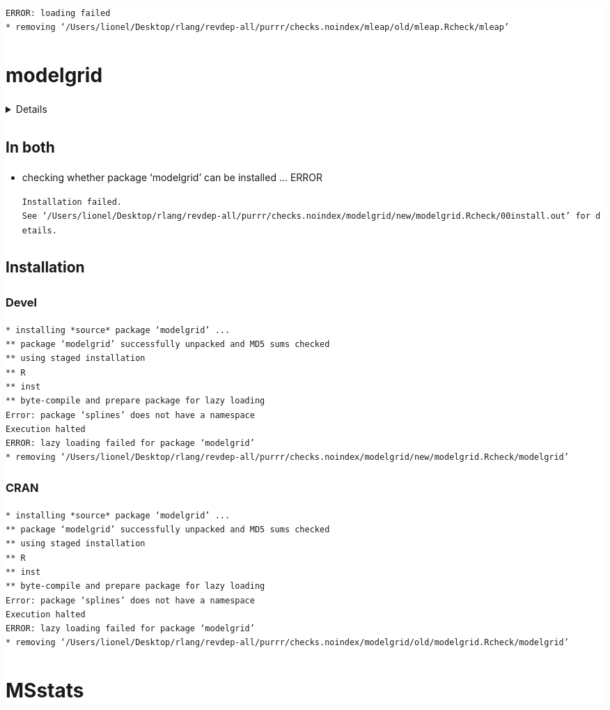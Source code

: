 ```
ERROR: loading failed
* removing ‘/Users/lionel/Desktop/rlang/revdep-all/purrr/checks.noindex/mleap/old/mleap.Rcheck/mleap’

```
# modelgrid

<details></details>

## In both

*   checking whether package ‘modelgrid’ can be installed ... ERROR
    ```
    Installation failed.
    See ‘/Users/lionel/Desktop/rlang/revdep-all/purrr/checks.noindex/modelgrid/new/modelgrid.Rcheck/00install.out’ for details.
    ```

## Installation

### Devel

```
* installing *source* package ‘modelgrid’ ...
** package ‘modelgrid’ successfully unpacked and MD5 sums checked
** using staged installation
** R
** inst
** byte-compile and prepare package for lazy loading
Error: package ‘splines’ does not have a namespace
Execution halted
ERROR: lazy loading failed for package ‘modelgrid’
* removing ‘/Users/lionel/Desktop/rlang/revdep-all/purrr/checks.noindex/modelgrid/new/modelgrid.Rcheck/modelgrid’

```
### CRAN

```
* installing *source* package ‘modelgrid’ ...
** package ‘modelgrid’ successfully unpacked and MD5 sums checked
** using staged installation
** R
** inst
** byte-compile and prepare package for lazy loading
Error: package ‘splines’ does not have a namespace
Execution halted
ERROR: lazy loading failed for package ‘modelgrid’
* removing ‘/Users/lionel/Desktop/rlang/revdep-all/purrr/checks.noindex/modelgrid/old/modelgrid.Rcheck/modelgrid’

```
# MSstats
